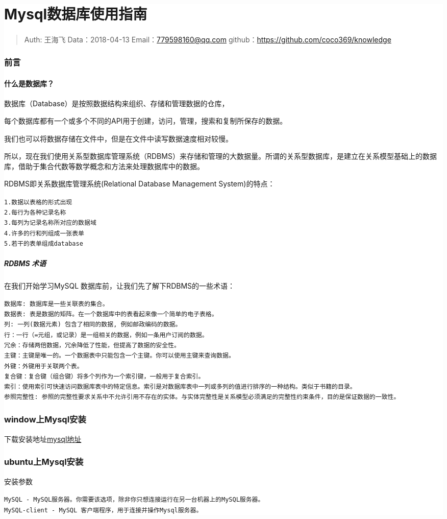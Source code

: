 
# Mysql数据库使用指南

>Auth: 王海飞
>Data：2018-04-13
>Email：779598160@qq.com
>github：https://github.com/coco369/knowledge

### 前言

#### 什么是数据库？
 数据库（Database）是按照数据结构来组织、存储和管理数据的仓库，

每个数据库都有一个或多个不同的API用于创建，访问，管理，搜索和复制所保存的数据。

我们也可以将数据存储在文件中，但是在文件中读写数据速度相对较慢。

所以，现在我们使用关系型数据库管理系统（RDBMS）来存储和管理的大数据量。所谓的关系型数据库，是建立在关系模型基础上的数据库，借助于集合代数等数学概念和方法来处理数据库中的数据。

RDBMS即关系数据库管理系统(Relational Database Management System)的特点：

    1.数据以表格的形式出现
    2.每行为各种记录名称
    3.每列为记录名称所对应的数据域
    4.许多的行和列组成一张表单
    5.若干的表单组成database

##### RDBMS 术语

在我们开始学习MySQL 数据库前，让我们先了解下RDBMS的一些术语：

    数据库: 数据库是一些关联表的集合。
    数据表: 表是数据的矩阵。在一个数据库中的表看起来像一个简单的电子表格。
    列: 一列(数据元素) 包含了相同的数据, 例如邮政编码的数据。
    行：一行（=元组，或记录）是一组相关的数据，例如一条用户订阅的数据。
    冗余：存储两倍数据，冗余降低了性能，但提高了数据的安全性。
    主键：主键是唯一的。一个数据表中只能包含一个主键。你可以使用主键来查询数据。
    外键：外键用于关联两个表。
    复合键：复合键（组合键）将多个列作为一个索引键，一般用于复合索引。
    索引：使用索引可快速访问数据库表中的特定信息。索引是对数据库表中一列或多列的值进行排序的一种结构。类似于书籍的目录。
    参照完整性: 参照的完整性要求关系中不允许引用不存在的实体。与实体完整性是关系模型必须满足的完整性约束条件，目的是保证数据的一致性。

### window上Mysql安装

下载安装地址[mysql地址](https://www.mysql.com/)


### ubuntu上Mysql安装

安装参数
```
MySQL - MySQL服务器。你需要该选项，除非你只想连接运行在另一台机器上的MySQL服务器。
MySQL-client - MySQL 客户端程序，用于连接并操作Mysql服务器。
```
